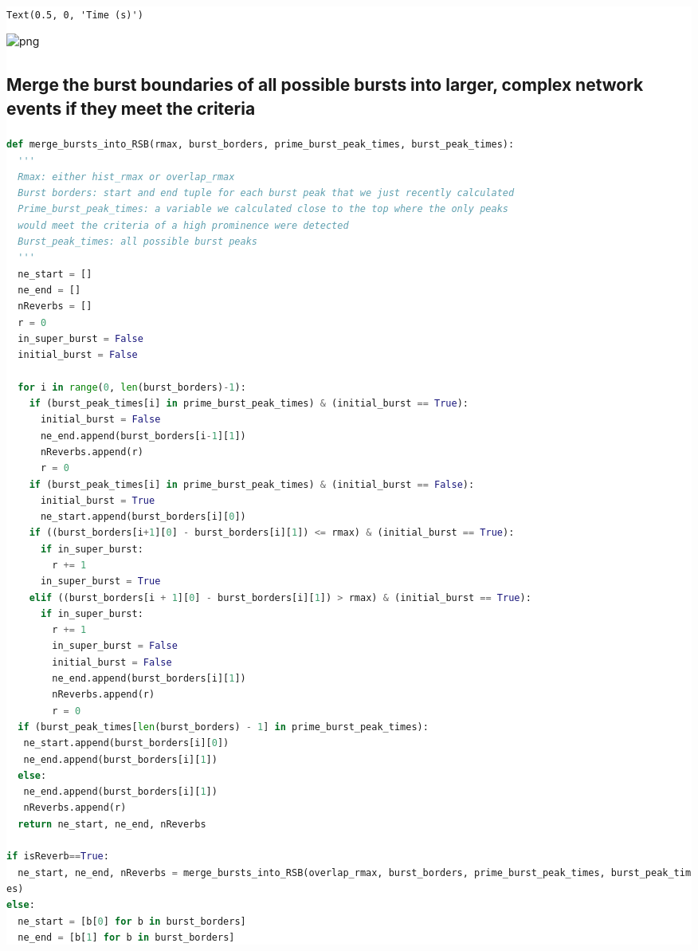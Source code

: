 


    Text(0.5, 0, 'Time (s)')




    
![png](../Non-Reverberating_Detection_files/Non-Reverberating_Detection_88_1.png)
    


## Merge the burst boundaries of all possible bursts into larger, complex network events if they meet the criteria


```python
def merge_bursts_into_RSB(rmax, burst_borders, prime_burst_peak_times, burst_peak_times):
  '''
  Rmax: either hist_rmax or overlap_rmax
  Burst borders: start and end tuple for each burst peak that we just recently calculated
  Prime_burst_peak_times: a variable we calculated close to the top where the only peaks
  would meet the criteria of a high prominence were detected
  Burst_peak_times: all possible burst peaks
  '''
  ne_start = []
  ne_end = []
  nReverbs = []
  r = 0
  in_super_burst = False
  initial_burst = False

  for i in range(0, len(burst_borders)-1):
    if (burst_peak_times[i] in prime_burst_peak_times) & (initial_burst == True):
      initial_burst = False
      ne_end.append(burst_borders[i-1][1])
      nReverbs.append(r)
      r = 0
    if (burst_peak_times[i] in prime_burst_peak_times) & (initial_burst == False):
      initial_burst = True
      ne_start.append(burst_borders[i][0])
    if ((burst_borders[i+1][0] - burst_borders[i][1]) <= rmax) & (initial_burst == True):
      if in_super_burst:
        r += 1
      in_super_burst = True
    elif ((burst_borders[i + 1][0] - burst_borders[i][1]) > rmax) & (initial_burst == True):
      if in_super_burst:
        r += 1
        in_super_burst = False
        initial_burst = False
        ne_end.append(burst_borders[i][1])
        nReverbs.append(r)
        r = 0
  if (burst_peak_times[len(burst_borders) - 1] in prime_burst_peak_times):
   ne_start.append(burst_borders[i][0])
   ne_end.append(burst_borders[i][1])
  else:
   ne_end.append(burst_borders[i][1])
   nReverbs.append(r)
  return ne_start, ne_end, nReverbs

if isReverb==True:
  ne_start, ne_end, nReverbs = merge_bursts_into_RSB(overlap_rmax, burst_borders, prime_burst_peak_times, burst_peak_times)
else:
  ne_start = [b[0] for b in burst_borders]
  ne_end = [b[1] for b in burst_borders]
```